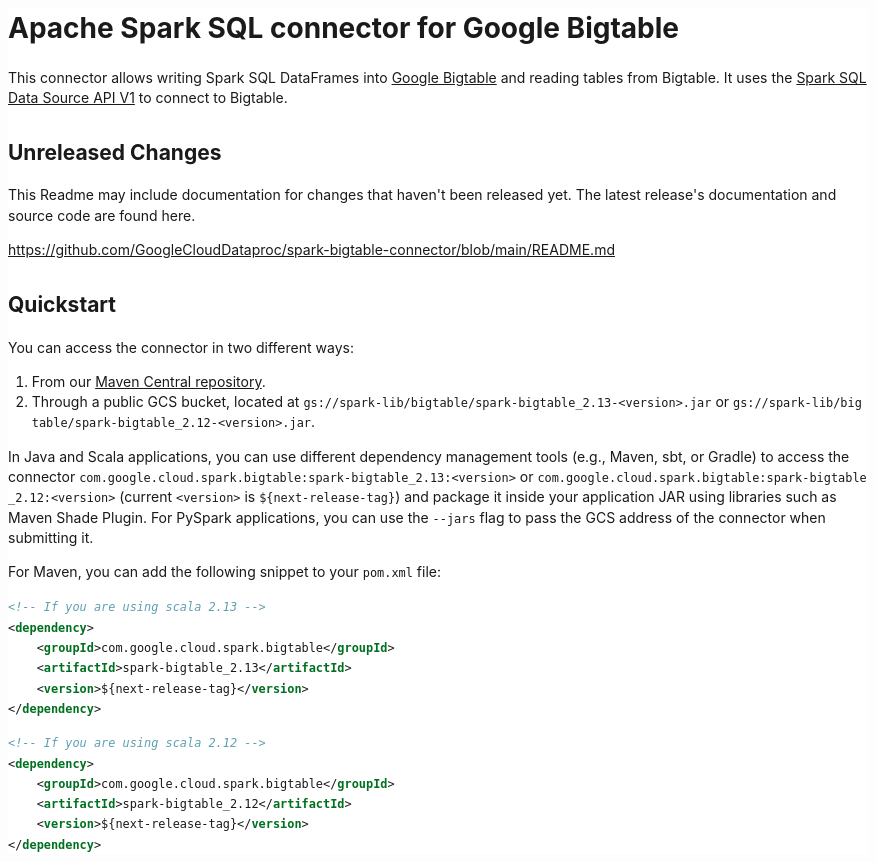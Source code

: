 # Apache Spark SQL connector for Google Bigtable

This connector allows writing Spark SQL DataFrames
into [Google Bigtable](https://cloud.google.com/bigtable) and reading tables
from Bigtable. It uses
the [Spark SQL Data Source API V1](https://spark.apache.org/docs/latest/sql-data-sources.html)
to connect to Bigtable.

## Unreleased Changes

This Readme may include documentation for changes that haven't been released yet. The latest release's documentation and
source code are found here.

https://github.com/GoogleCloudDataproc/spark-bigtable-connector/blob/main/README.md

## Quickstart

You can access the connector in two different ways:

1. From
   our [Maven Central repository](https://repo1.maven.org/maven2/com/google/cloud/spark/bigtable).
2. Through a public GCS bucket, located
   at `gs://spark-lib/bigtable/spark-bigtable_2.13-<version>.jar` or
   `gs://spark-lib/bigtable/spark-bigtable_2.12-<version>.jar`.

In Java and Scala applications, you can use different dependency management
tools (e.g., Maven, sbt, or Gradle) to access the
connector `com.google.cloud.spark.bigtable:spark-bigtable_2.13:<version>` or
`com.google.cloud.spark.bigtable:spark-bigtable_2.12:<version>` (current
`<version>` is `${next-release-tag}`) and package it inside your application JAR
using libraries such as Maven Shade Plugin. For PySpark applications, you can
use the `--jars` flag to pass the GCS address of the connector when submitting
it.

For Maven, you can add the following snippet to your `pom.xml` file:

```xml
<!-- If you are using scala 2.13 -->
<dependency>
    <groupId>com.google.cloud.spark.bigtable</groupId>
    <artifactId>spark-bigtable_2.13</artifactId>
    <version>${next-release-tag}</version>
</dependency>
```

```xml
<!-- If you are using scala 2.12 -->
<dependency>
    <groupId>com.google.cloud.spark.bigtable</groupId>
    <artifactId>spark-bigtable_2.12</artifactId>
    <version>${next-release-tag}</version>
</dependency>
```
